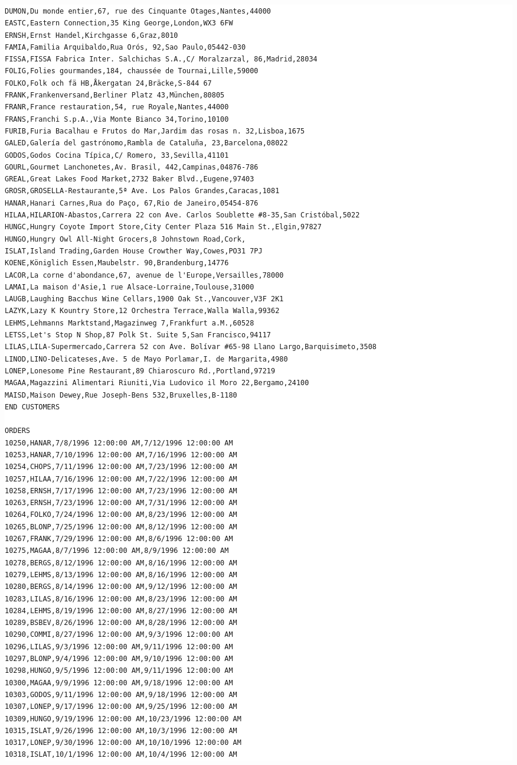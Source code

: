 ```  
DUMON,Du monde entier,67, rue des Cinquante Otages,Nantes,44000  
EASTC,Eastern Connection,35 King George,London,WX3 6FW  
ERNSH,Ernst Handel,Kirchgasse 6,Graz,8010  
FAMIA,Familia Arquibaldo,Rua Orós, 92,Sao Paulo,05442-030  
FISSA,FISSA Fabrica Inter. Salchichas S.A.,C/ Moralzarzal, 86,Madrid,28034  
FOLIG,Folies gourmandes,184, chaussée de Tournai,Lille,59000  
FOLKO,Folk och fä HB,Åkergatan 24,Bräcke,S-844 67  
FRANK,Frankenversand,Berliner Platz 43,München,80805  
FRANR,France restauration,54, rue Royale,Nantes,44000  
FRANS,Franchi S.p.A.,Via Monte Bianco 34,Torino,10100  
FURIB,Furia Bacalhau e Frutos do Mar,Jardim das rosas n. 32,Lisboa,1675  
GALED,Galería del gastrónomo,Rambla de Cataluña, 23,Barcelona,08022  
GODOS,Godos Cocina Típica,C/ Romero, 33,Sevilla,41101  
GOURL,Gourmet Lanchonetes,Av. Brasil, 442,Campinas,04876-786  
GREAL,Great Lakes Food Market,2732 Baker Blvd.,Eugene,97403  
GROSR,GROSELLA-Restaurante,5ª Ave. Los Palos Grandes,Caracas,1081  
HANAR,Hanari Carnes,Rua do Paço, 67,Rio de Janeiro,05454-876  
HILAA,HILARION-Abastos,Carrera 22 con Ave. Carlos Soublette #8-35,San Cristóbal,5022  
HUNGC,Hungry Coyote Import Store,City Center Plaza 516 Main St.,Elgin,97827  
HUNGO,Hungry Owl All-Night Grocers,8 Johnstown Road,Cork,  
ISLAT,Island Trading,Garden House Crowther Way,Cowes,PO31 7PJ  
KOENE,Königlich Essen,Maubelstr. 90,Brandenburg,14776  
LACOR,La corne d'abondance,67, avenue de l'Europe,Versailles,78000  
LAMAI,La maison d'Asie,1 rue Alsace-Lorraine,Toulouse,31000  
LAUGB,Laughing Bacchus Wine Cellars,1900 Oak St.,Vancouver,V3F 2K1  
LAZYK,Lazy K Kountry Store,12 Orchestra Terrace,Walla Walla,99362  
LEHMS,Lehmanns Marktstand,Magazinweg 7,Frankfurt a.M.,60528  
LETSS,Let's Stop N Shop,87 Polk St. Suite 5,San Francisco,94117  
LILAS,LILA-Supermercado,Carrera 52 con Ave. Bolívar #65-98 Llano Largo,Barquisimeto,3508  
LINOD,LINO-Delicateses,Ave. 5 de Mayo Porlamar,I. de Margarita,4980  
LONEP,Lonesome Pine Restaurant,89 Chiaroscuro Rd.,Portland,97219  
MAGAA,Magazzini Alimentari Riuniti,Via Ludovico il Moro 22,Bergamo,24100  
MAISD,Maison Dewey,Rue Joseph-Bens 532,Bruxelles,B-1180  
END CUSTOMERS  
  
ORDERS  
10250,HANAR,7/8/1996 12:00:00 AM,7/12/1996 12:00:00 AM  
10253,HANAR,7/10/1996 12:00:00 AM,7/16/1996 12:00:00 AM  
10254,CHOPS,7/11/1996 12:00:00 AM,7/23/1996 12:00:00 AM  
10257,HILAA,7/16/1996 12:00:00 AM,7/22/1996 12:00:00 AM  
10258,ERNSH,7/17/1996 12:00:00 AM,7/23/1996 12:00:00 AM  
10263,ERNSH,7/23/1996 12:00:00 AM,7/31/1996 12:00:00 AM  
10264,FOLKO,7/24/1996 12:00:00 AM,8/23/1996 12:00:00 AM  
10265,BLONP,7/25/1996 12:00:00 AM,8/12/1996 12:00:00 AM  
10267,FRANK,7/29/1996 12:00:00 AM,8/6/1996 12:00:00 AM  
10275,MAGAA,8/7/1996 12:00:00 AM,8/9/1996 12:00:00 AM  
10278,BERGS,8/12/1996 12:00:00 AM,8/16/1996 12:00:00 AM  
10279,LEHMS,8/13/1996 12:00:00 AM,8/16/1996 12:00:00 AM  
10280,BERGS,8/14/1996 12:00:00 AM,9/12/1996 12:00:00 AM  
10283,LILAS,8/16/1996 12:00:00 AM,8/23/1996 12:00:00 AM  
10284,LEHMS,8/19/1996 12:00:00 AM,8/27/1996 12:00:00 AM  
10289,BSBEV,8/26/1996 12:00:00 AM,8/28/1996 12:00:00 AM  
10290,COMMI,8/27/1996 12:00:00 AM,9/3/1996 12:00:00 AM  
10296,LILAS,9/3/1996 12:00:00 AM,9/11/1996 12:00:00 AM  
10297,BLONP,9/4/1996 12:00:00 AM,9/10/1996 12:00:00 AM  
10298,HUNGO,9/5/1996 12:00:00 AM,9/11/1996 12:00:00 AM  
10300,MAGAA,9/9/1996 12:00:00 AM,9/18/1996 12:00:00 AM  
10303,GODOS,9/11/1996 12:00:00 AM,9/18/1996 12:00:00 AM  
10307,LONEP,9/17/1996 12:00:00 AM,9/25/1996 12:00:00 AM  
10309,HUNGO,9/19/1996 12:00:00 AM,10/23/1996 12:00:00 AM  
10315,ISLAT,9/26/1996 12:00:00 AM,10/3/1996 12:00:00 AM  
10317,LONEP,9/30/1996 12:00:00 AM,10/10/1996 12:00:00 AM  
10318,ISLAT,10/1/1996 12:00:00 AM,10/4/1996 12:00:00 AM  
```